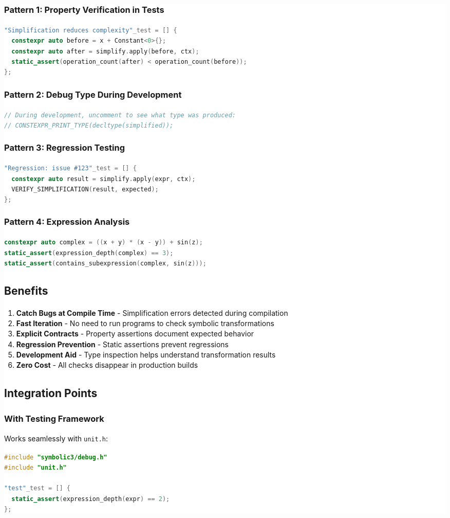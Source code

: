 ### Pattern 1: Property Verification in Tests

```cpp
"Simplification reduces complexity"_test = [] {
  constexpr auto before = x + Constant<0>{};
  constexpr auto after = simplify.apply(before, ctx);
  static_assert(operation_count(after) < operation_count(before));
};
```

### Pattern 2: Debug Type During Development

```cpp
// During development, uncomment to see what type was produced:
// CONSTEXPR_PRINT_TYPE(decltype(simplified));
```

### Pattern 3: Regression Testing

```cpp
"Regression: issue #123"_test = [] {
  constexpr auto result = simplify.apply(expr, ctx);
  VERIFY_SIMPLIFICATION(result, expected);
};
```

### Pattern 4: Expression Analysis

```cpp
constexpr auto complex = ((x + y) * (x - y)) + sin(z);
static_assert(expression_depth(complex) == 3);
static_assert(contains_subexpression(complex, sin(z)));
```

## Benefits

1. **Catch Bugs at Compile Time** - Simplification errors detected during compilation
2. **Fast Iteration** - No need to run programs to check symbolic transformations
3. **Explicit Contracts** - Property assertions document expected behavior
4. **Regression Prevention** - Static assertions prevent regressions
5. **Development Aid** - Type inspection helps understand transformation results
6. **Zero Cost** - All checks disappear in production builds

## Integration Points

### With Testing Framework

Works seamlessly with `unit.h`:

```cpp
#include "symbolic3/debug.h"
#include "unit.h"

"test"_test = [] {
  static_assert(expression_depth(expr) == 2);
};
```
